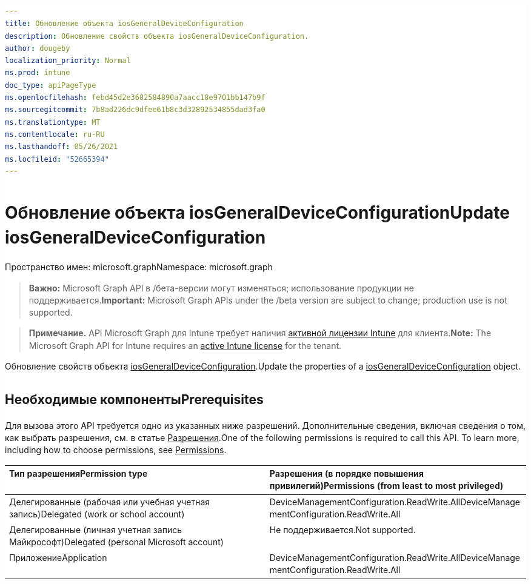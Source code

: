 ```yaml
---
title: Обновление объекта iosGeneralDeviceConfiguration
description: Обновление свойств объекта iosGeneralDeviceConfiguration.
author: dougeby
localization_priority: Normal
ms.prod: intune
doc_type: apiPageType
ms.openlocfilehash: febd45d2e3682584890a7aacc18e9701bb147b9f
ms.sourcegitcommit: 7b8ad226dc9dfee61b8c3d32892534855dad3fa0
ms.translationtype: MT
ms.contentlocale: ru-RU
ms.lasthandoff: 05/26/2021
ms.locfileid: "52665394"
---
```

# <a name="update-iosgeneraldeviceconfiguration"></a><span data-ttu-id="9eb6f-103">Обновление объекта iosGeneralDeviceConfiguration</span><span class="sxs-lookup"><span data-stu-id="9eb6f-103">Update iosGeneralDeviceConfiguration</span></span>

<span data-ttu-id="9eb6f-104">Пространство имен: microsoft.graph</span><span class="sxs-lookup"><span data-stu-id="9eb6f-104">Namespace: microsoft.graph</span></span>

> <span data-ttu-id="9eb6f-105">**Важно:** Microsoft Graph API в /бета-версии могут изменяться; использование продукции не поддерживается.</span><span class="sxs-lookup"><span data-stu-id="9eb6f-105">**Important:** Microsoft Graph APIs under the /beta version are subject to change; production use is not supported.</span></span>

> <span data-ttu-id="9eb6f-106">**Примечание.** API Microsoft Graph для Intune требует наличия [активной лицензии Intune](https://go.microsoft.com/fwlink/?linkid=839381) для клиента.</span><span class="sxs-lookup"><span data-stu-id="9eb6f-106">**Note:** The Microsoft Graph API for Intune requires an [active Intune license](https://go.microsoft.com/fwlink/?linkid=839381) for the tenant.</span></span>

<span data-ttu-id="9eb6f-107">Обновление свойств объекта [iosGeneralDeviceConfiguration](../resources/intune-deviceconfig-iosgeneraldeviceconfiguration.md).</span><span class="sxs-lookup"><span data-stu-id="9eb6f-107">Update the properties of a [iosGeneralDeviceConfiguration](../resources/intune-deviceconfig-iosgeneraldeviceconfiguration.md) object.</span></span>

## <a name="prerequisites"></a><span data-ttu-id="9eb6f-108">Необходимые компоненты</span><span class="sxs-lookup"><span data-stu-id="9eb6f-108">Prerequisites</span></span>
<span data-ttu-id="9eb6f-p101">Для вызова этого API требуется одно из указанных ниже разрешений. Дополнительные сведения, включая сведения о том, как выбрать разрешения, см. в статье [Разрешения](/graph/permissions-reference).</span><span class="sxs-lookup"><span data-stu-id="9eb6f-p101">One of the following permissions is required to call this API. To learn more, including how to choose permissions, see [Permissions](/graph/permissions-reference).</span></span>

|<span data-ttu-id="9eb6f-111">Тип разрешения</span><span class="sxs-lookup"><span data-stu-id="9eb6f-111">Permission type</span></span>|<span data-ttu-id="9eb6f-112">Разрешения (в порядке повышения привилегий)</span><span class="sxs-lookup"><span data-stu-id="9eb6f-112">Permissions (from least to most privileged)</span></span>|
|:---|:---|
|<span data-ttu-id="9eb6f-113">Делегированные (рабочая или учебная учетная запись)</span><span class="sxs-lookup"><span data-stu-id="9eb6f-113">Delegated (work or school account)</span></span>|<span data-ttu-id="9eb6f-114">DeviceManagementConfiguration.ReadWrite.All</span><span class="sxs-lookup"><span data-stu-id="9eb6f-114">DeviceManagementConfiguration.ReadWrite.All</span></span>|
|<span data-ttu-id="9eb6f-115">Делегированные (личная учетная запись Майкрософт)</span><span class="sxs-lookup"><span data-stu-id="9eb6f-115">Delegated (personal Microsoft account)</span></span>|<span data-ttu-id="9eb6f-116">Не поддерживается.</span><span class="sxs-lookup"><span data-stu-id="9eb6f-116">Not supported.</span></span>|
|<span data-ttu-id="9eb6f-117">Приложение</span><span class="sxs-lookup"><span data-stu-id="9eb6f-117">Application</span></span>|<span data-ttu-id="9eb6f-118">DeviceManagementConfiguration.ReadWrite.All</span><span class="sxs-lookup"><span data-stu-id="9eb6f-118">DeviceManagementConfiguration.ReadWrite.All</span></span>|
